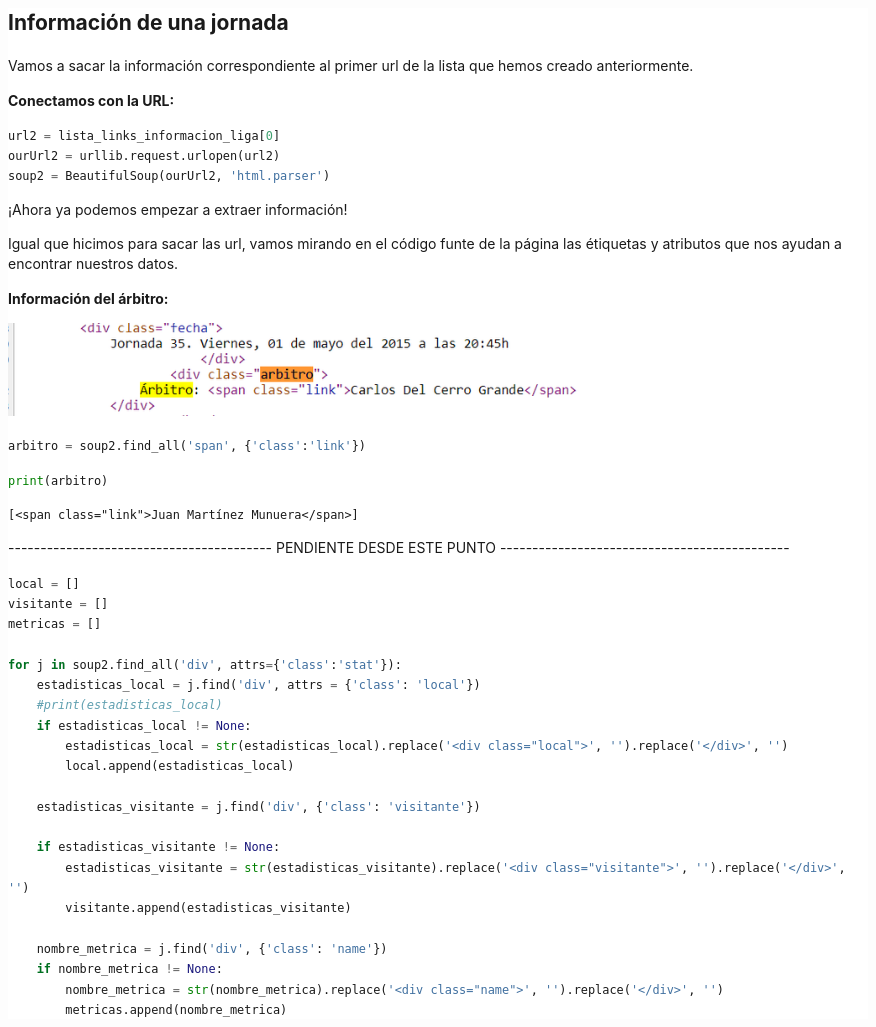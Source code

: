 ## Información de una jornada

Vamos a sacar la información correspondiente al primer url de la lista que hemos creado anteriormente. 

**Conectamos con la URL:**

```python
url2 = lista_links_informacion_liga[0]
ourUrl2 = urllib.request.urlopen(url2)
soup2 = BeautifulSoup(ourUrl2, 'html.parser')
```
¡Ahora ya podemos empezar a extraer información!

Igual que hicimos para sacar las url, vamos mirando en el código funte de la página las étiquetas y atributos que nos ayudan a encontrar nuestros datos.

**Información del árbitro:**

![png](/images/futbol/Captura_arbitro.PNG)

```python
arbitro = soup2.find_all('span', {'class':'link'})
```

```python
print(arbitro)
```

    [<span class="link">Juan Martínez Munuera</span>]
    
----------------------------------------- PENDIENTE DESDE ESTE PUNTO ---------------------------------------------

```python
local = []
visitante = []
metricas = []

for j in soup2.find_all('div', attrs={'class':'stat'}):
    estadisticas_local = j.find('div', attrs = {'class': 'local'})
    #print(estadisticas_local)
    if estadisticas_local != None:
        estadisticas_local = str(estadisticas_local).replace('<div class="local">', '').replace('</div>', '')
        local.append(estadisticas_local)
        
    estadisticas_visitante = j.find('div', {'class': 'visitante'})
    
    if estadisticas_visitante != None:
        estadisticas_visitante = str(estadisticas_visitante).replace('<div class="visitante">', '').replace('</div>', '')
        visitante.append(estadisticas_visitante)

    nombre_metrica = j.find('div', {'class': 'name'})
    if nombre_metrica != None:
        nombre_metrica = str(nombre_metrica).replace('<div class="name">', '').replace('</div>', '')
        metricas.append(nombre_metrica)
```
